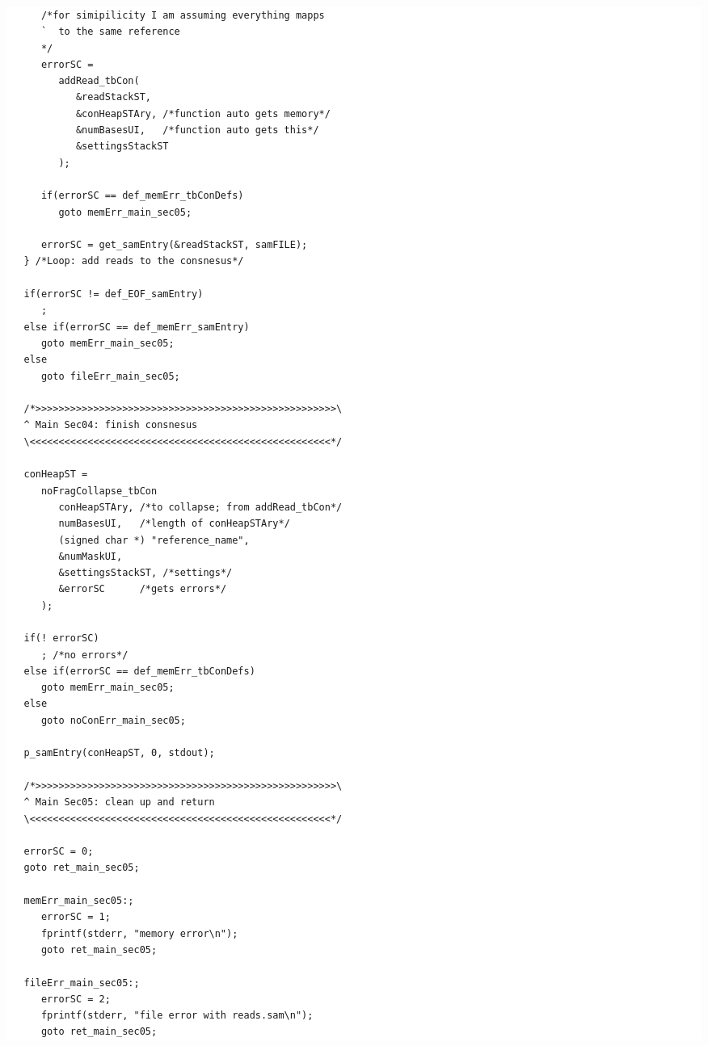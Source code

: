 ```
      /*for simipilicity I am assuming everything mapps
      `  to the same reference
      */
      errorSC =
         addRead_tbCon(
            &readStackST,
            &conHeapSTAry, /*function auto gets memory*/
            &numBasesUI,   /*function auto gets this*/
            &settingsStackST     
         );

      if(errorSC == def_memErr_tbConDefs)
         goto memErr_main_sec05;

      errorSC = get_samEntry(&readStackST, samFILE);
   } /*Loop: add reads to the consnesus*/

   if(errorSC != def_EOF_samEntry)
      ;
   else if(errorSC == def_memErr_samEntry)
      goto memErr_main_sec05;
   else
      goto fileErr_main_sec05;
   
   /*>>>>>>>>>>>>>>>>>>>>>>>>>>>>>>>>>>>>>>>>>>>>>>>>>>>>\
   ^ Main Sec04: finish consnesus
   \<<<<<<<<<<<<<<<<<<<<<<<<<<<<<<<<<<<<<<<<<<<<<<<<<<<<*/

   conHeapST =
      noFragCollapse_tbCon
         conHeapSTAry, /*to collapse; from addRead_tbCon*/
         numBasesUI,   /*length of conHeapSTAry*/
         (signed char *) "reference_name",
         &numMaskUI,
         &settingsStackST, /*settings*/
         &errorSC      /*gets errors*/
      );

   if(! errorSC)
      ; /*no errors*/
   else if(errorSC == def_memErr_tbConDefs)
      goto memErr_main_sec05;
   else
      goto noConErr_main_sec05;

   p_samEntry(conHeapST, 0, stdout);

   /*>>>>>>>>>>>>>>>>>>>>>>>>>>>>>>>>>>>>>>>>>>>>>>>>>>>>\
   ^ Main Sec05: clean up and return
   \<<<<<<<<<<<<<<<<<<<<<<<<<<<<<<<<<<<<<<<<<<<<<<<<<<<<*/

   errorSC = 0;
   goto ret_main_sec05;

   memErr_main_sec05:;
      errorSC = 1;
      fprintf(stderr, "memory error\n");
      goto ret_main_sec05;

   fileErr_main_sec05:;
      errorSC = 2;
      fprintf(stderr, "file error with reads.sam\n");
      goto ret_main_sec05;
```